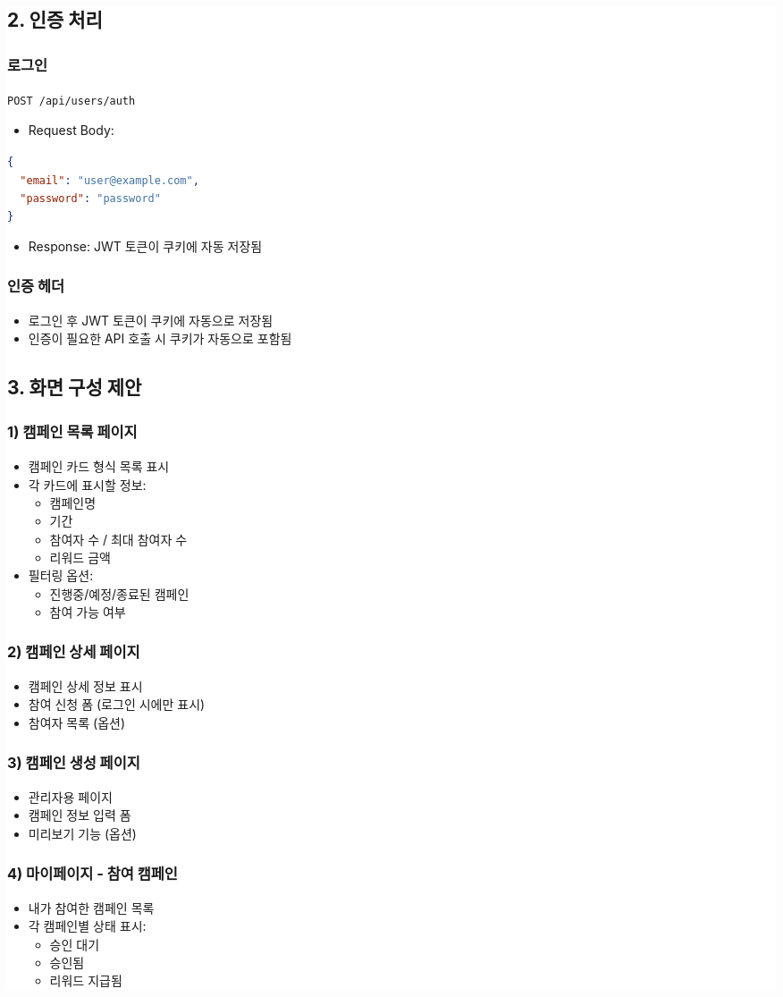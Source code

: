 ## 2. 인증 처리

### 로그인
```
POST /api/users/auth
```
- Request Body:
```json
{
  "email": "user@example.com",
  "password": "password"
}
```
- Response: JWT 토큰이 쿠키에 자동 저장됨

### 인증 헤더
- 로그인 후 JWT 토큰이 쿠키에 자동으로 저장됨
- 인증이 필요한 API 호출 시 쿠키가 자동으로 포함됨

## 3. 화면 구성 제안

### 1) 캠페인 목록 페이지
- 캠페인 카드 형식 목록 표시
- 각 카드에 표시할 정보:
  - 캠페인명
  - 기간
  - 참여자 수 / 최대 참여자 수
  - 리워드 금액
- 필터링 옵션:
  - 진행중/예정/종료된 캠페인
  - 참여 가능 여부

### 2) 캠페인 상세 페이지
- 캠페인 상세 정보 표시
- 참여 신청 폼 (로그인 시에만 표시)
- 참여자 목록 (옵션)

### 3) 캠페인 생성 페이지
- 관리자용 페이지
- 캠페인 정보 입력 폼
- 미리보기 기능 (옵션)

### 4) 마이페이지 - 참여 캠페인
- 내가 참여한 캠페인 목록
- 각 캠페인별 상태 표시:
  - 승인 대기
  - 승인됨
  - 리워드 지급됨
